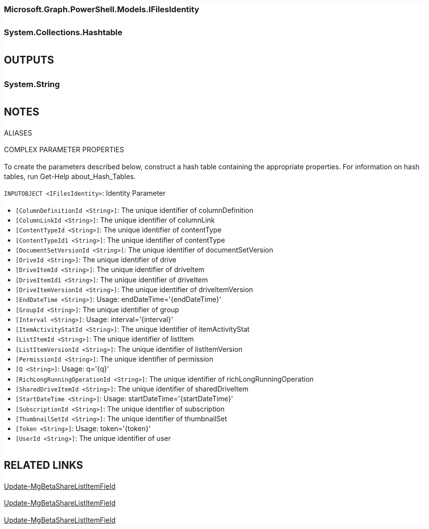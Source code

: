 ### Microsoft.Graph.PowerShell.Models.IFilesIdentity
### System.Collections.Hashtable
## OUTPUTS

### System.String
## NOTES

ALIASES

COMPLEX PARAMETER PROPERTIES

To create the parameters described below, construct a hash table containing the appropriate properties. For information on hash tables, run Get-Help about_Hash_Tables.


`INPUTOBJECT <IFilesIdentity>`: Identity Parameter
  - `[ColumnDefinitionId <String>]`: The unique identifier of columnDefinition
  - `[ColumnLinkId <String>]`: The unique identifier of columnLink
  - `[ContentTypeId <String>]`: The unique identifier of contentType
  - `[ContentTypeId1 <String>]`: The unique identifier of contentType
  - `[DocumentSetVersionId <String>]`: The unique identifier of documentSetVersion
  - `[DriveId <String>]`: The unique identifier of drive
  - `[DriveItemId <String>]`: The unique identifier of driveItem
  - `[DriveItemId1 <String>]`: The unique identifier of driveItem
  - `[DriveItemVersionId <String>]`: The unique identifier of driveItemVersion
  - `[EndDateTime <String>]`: Usage: endDateTime='{endDateTime}'
  - `[GroupId <String>]`: The unique identifier of group
  - `[Interval <String>]`: Usage: interval='{interval}'
  - `[ItemActivityStatId <String>]`: The unique identifier of itemActivityStat
  - `[ListItemId <String>]`: The unique identifier of listItem
  - `[ListItemVersionId <String>]`: The unique identifier of listItemVersion
  - `[PermissionId <String>]`: The unique identifier of permission
  - `[Q <String>]`: Usage: q='{q}'
  - `[RichLongRunningOperationId <String>]`: The unique identifier of richLongRunningOperation
  - `[SharedDriveItemId <String>]`: The unique identifier of sharedDriveItem
  - `[StartDateTime <String>]`: Usage: startDateTime='{startDateTime}'
  - `[SubscriptionId <String>]`: The unique identifier of subscription
  - `[ThumbnailSetId <String>]`: The unique identifier of thumbnailSet
  - `[Token <String>]`: Usage: token='{token}'
  - `[UserId <String>]`: The unique identifier of user

## RELATED LINKS
[Update-MgBetaShareListItemField](/powershell/module/Microsoft.Graph.Beta.Files/Update-MgBetaShareListItemField?view=graph-powershell-beta)

[Update-MgBetaShareListItemField](/powershell/module/Microsoft.Graph.Beta.Files/Update-MgBetaShareListItemField?view=graph-powershell-beta)

[Update-MgBetaShareListItemField](/powershell/module/Microsoft.Graph.Beta.Files/Update-MgBetaShareListItemField?view=graph-powershell-beta)

